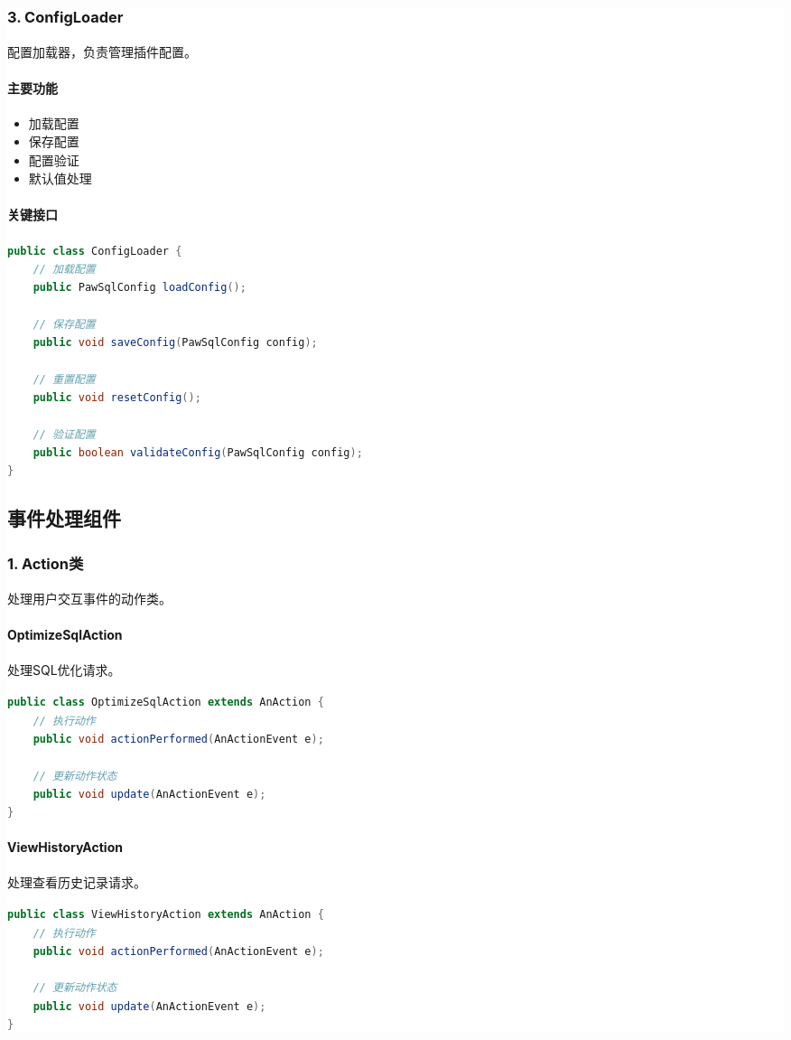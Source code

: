 ### 3. ConfigLoader
配置加载器，负责管理插件配置。

#### 主要功能
- 加载配置
- 保存配置
- 配置验证
- 默认值处理

#### 关键接口
```java
public class ConfigLoader {
    // 加载配置
    public PawSqlConfig loadConfig();
    
    // 保存配置
    public void saveConfig(PawSqlConfig config);
    
    // 重置配置
    public void resetConfig();
    
    // 验证配置
    public boolean validateConfig(PawSqlConfig config);
}
```

## 事件处理组件

### 1. Action类
处理用户交互事件的动作类。

#### OptimizeSqlAction
处理SQL优化请求。

```java
public class OptimizeSqlAction extends AnAction {
    // 执行动作
    public void actionPerformed(AnActionEvent e);
    
    // 更新动作状态
    public void update(AnActionEvent e);
}
```

#### ViewHistoryAction
处理查看历史记录请求。

```java
public class ViewHistoryAction extends AnAction {
    // 执行动作
    public void actionPerformed(AnActionEvent e);
    
    // 更新动作状态
    public void update(AnActionEvent e);
}
```
